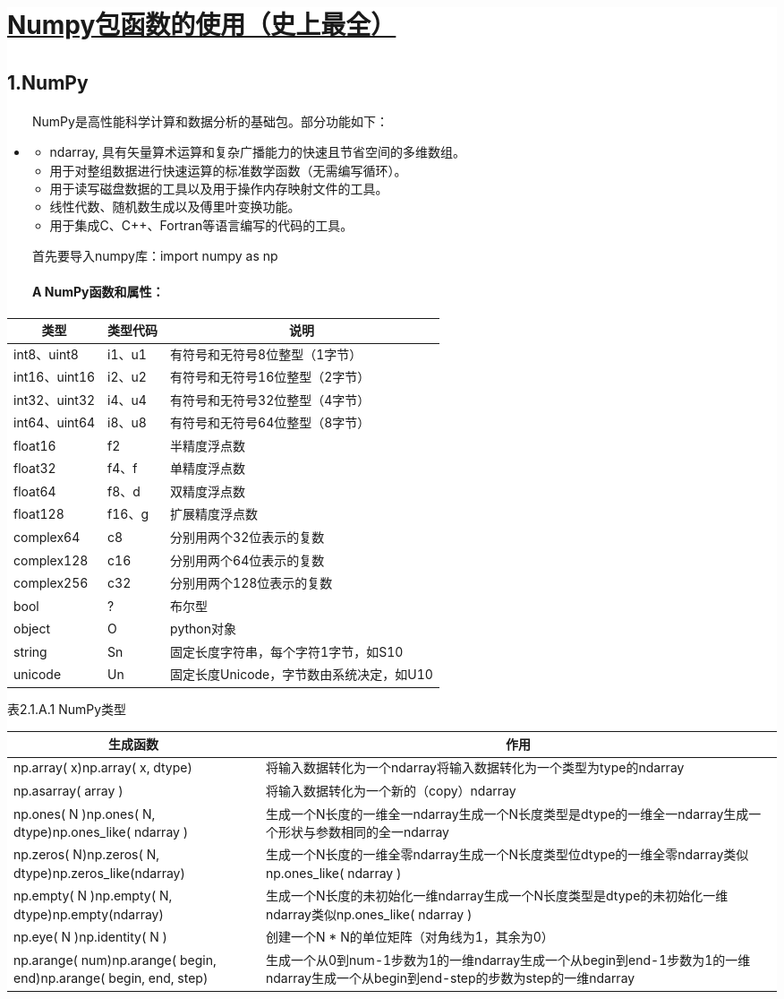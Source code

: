 # [Numpy包函数的使用（史上最全）](https://www.cnblogs.com/WSX1994/articles/9061516.html)



## 1.NumPy

　　NumPy是高性能科学计算和数据分析的基础包。部分功能如下：

- - ndarray, 具有矢量算术运算和复杂广播能力的快速且节省空间的多维数组。
  - 用于对整组数据进行快速运算的标准数学函数（无需编写循环）。
  - 用于读写磁盘数据的工具以及用于操作内存映射文件的工具。
  - 线性代数、随机数生成以及傅里叶变换功能。
  - 用于集成C、C++、Fortran等语言编写的代码的工具。

　　首先要导入numpy库：import numpy as np

#### 　　A NumPy函数和属性：

| 类型          | 类型代码 | 说明                                     |
| ------------- | -------- | ---------------------------------------- |
| int8、uint8   | i1、u1   | 有符号和无符号8位整型（1字节）           |
| int16、uint16 | i2、u2   | 有符号和无符号16位整型（2字节）          |
| int32、uint32 | i4、u4   | 有符号和无符号32位整型（4字节）          |
| int64、uint64 | i8、u8   | 有符号和无符号64位整型（8字节）          |
| float16       | f2       | 半精度浮点数                             |
| float32       | f4、f    | 单精度浮点数                             |
| float64       | f8、d    | 双精度浮点数                             |
| float128      | f16、g   | 扩展精度浮点数                           |
| complex64     | c8       | 分别用两个32位表示的复数                 |
| complex128    | c16      | 分别用两个64位表示的复数                 |
| complex256    | c32      | 分别用两个128位表示的复数                |
| bool          | ?        | 布尔型                                   |
| object        | O        | python对象                               |
| string        | Sn       | 固定长度字符串，每个字符1字节，如S10     |
| unicode       | Un       | 固定长度Unicode，字节数由系统决定，如U10 |

表2.1.A.1 NumPy类型

 

| 生成函数                                                     | 作用                                                         |
| ------------------------------------------------------------ | ------------------------------------------------------------ |
| np.array( x)np.array( x, dtype)                              | 将输入数据转化为一个ndarray将输入数据转化为一个类型为type的ndarray |
| np.asarray( array )                                          | 将输入数据转化为一个新的（copy）ndarray                      |
| np.ones( N )np.ones( N, dtype)np.ones_like( ndarray )        | 生成一个N长度的一维全一ndarray生成一个N长度类型是dtype的一维全一ndarray生成一个形状与参数相同的全一ndarray |
| np.zeros( N)np.zeros( N, dtype)np.zeros_like(ndarray)        | 生成一个N长度的一维全零ndarray生成一个N长度类型位dtype的一维全零ndarray类似np.ones_like( ndarray ) |
| np.empty( N )np.empty( N, dtype)np.empty(ndarray)            | 生成一个N长度的未初始化一维ndarray生成一个N长度类型是dtype的未初始化一维ndarray类似np.ones_like( ndarray ) |
| np.eye( N )np.identity( N )                                  | 创建一个N * N的单位矩阵（对角线为1，其余为0）                |
| np.arange( num)np.arange( begin, end)np.arange( begin, end, step) | 生成一个从0到num-1步数为1的一维ndarray生成一个从begin到end-1步数为1的一维ndarray生成一个从begin到end-step的步数为step的一维ndarray |